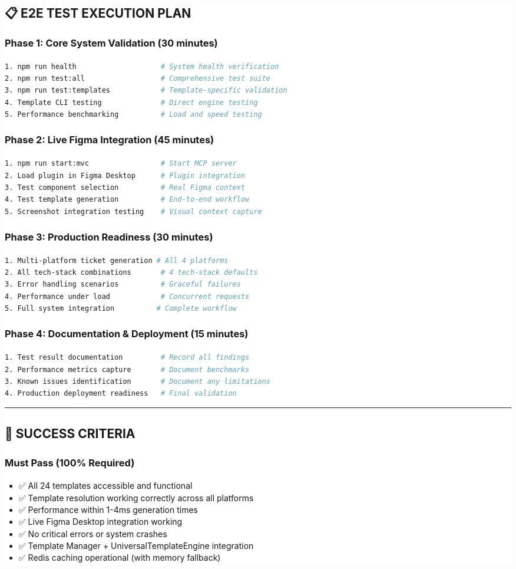 
## 📋 **E2E TEST EXECUTION PLAN**

### **Phase 1: Core System Validation (30 minutes)**
```bash
1. npm run health                    # System health verification
2. npm run test:all                  # Comprehensive test suite
3. npm run test:templates            # Template-specific validation
4. Template CLI testing              # Direct engine testing
5. Performance benchmarking          # Load and speed testing
```

### **Phase 2: Live Figma Integration (45 minutes)**
```bash
1. npm run start:mvc                 # Start MCP server
2. Load plugin in Figma Desktop      # Plugin integration
3. Test component selection          # Real Figma context
4. Test template generation          # End-to-end workflow
5. Screenshot integration testing    # Visual context capture
```

### **Phase 3: Production Readiness (30 minutes)**
```bash
1. Multi-platform ticket generation # All 4 platforms
2. All tech-stack combinations       # 4 tech-stack defaults
3. Error handling scenarios          # Graceful failures
4. Performance under load            # Concurrent requests
5. Full system integration          # Complete workflow
```

### **Phase 4: Documentation & Deployment (15 minutes)**
```bash
1. Test result documentation         # Record all findings
2. Performance metrics capture       # Document benchmarks
3. Known issues identification       # Document any limitations
4. Production deployment readiness   # Final validation
```

---

## 🎯 **SUCCESS CRITERIA**

### **Must Pass (100% Required)**
- ✅ All 24 templates accessible and functional
- ✅ Template resolution working correctly across all platforms
- ✅ Performance within 1-4ms generation times
- ✅ Live Figma Desktop integration working
- ✅ No critical errors or system crashes
- ✅ Template Manager + UniversalTemplateEngine integration
- ✅ Redis caching operational (with memory fallback)
